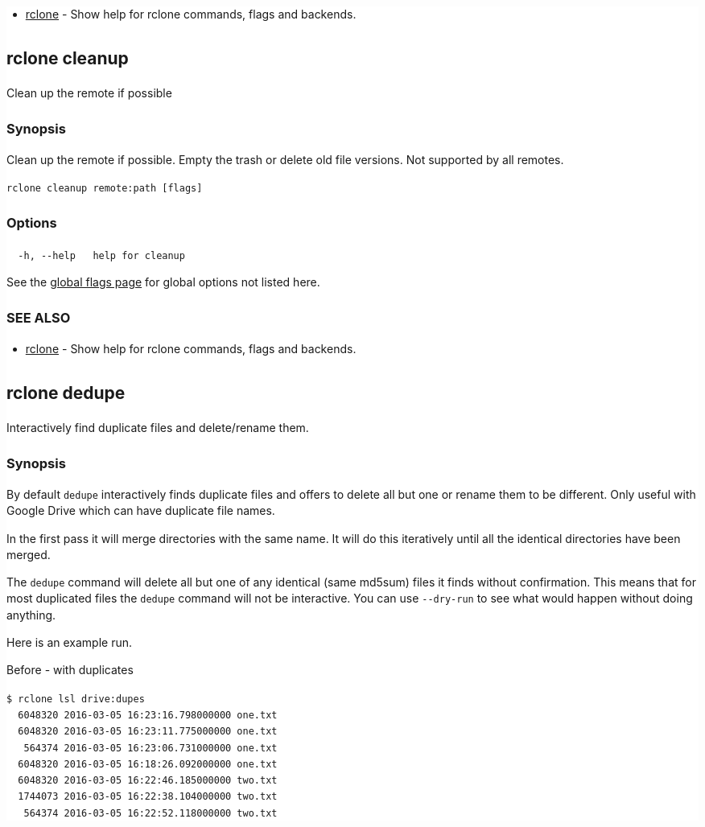 * [rclone](https://rclone.org/commands/rclone/)	 - Show help for rclone commands, flags and backends.

## rclone cleanup

Clean up the remote if possible

### Synopsis


Clean up the remote if possible.  Empty the trash or delete old file
versions. Not supported by all remotes.


```
rclone cleanup remote:path [flags]
```

### Options

```
  -h, --help   help for cleanup
```

See the [global flags page](https://rclone.org/flags/) for global options not listed here.

### SEE ALSO

* [rclone](https://rclone.org/commands/rclone/)	 - Show help for rclone commands, flags and backends.

## rclone dedupe

Interactively find duplicate files and delete/rename them.

### Synopsis


By default `dedupe` interactively finds duplicate files and offers to
delete all but one or rename them to be different. Only useful with
Google Drive which can have duplicate file names.

In the first pass it will merge directories with the same name.  It
will do this iteratively until all the identical directories have been
merged.

The `dedupe` command will delete all but one of any identical (same
md5sum) files it finds without confirmation.  This means that for most
duplicated files the `dedupe` command will not be interactive.  You
can use `--dry-run` to see what would happen without doing anything.

Here is an example run.

Before - with duplicates

    $ rclone lsl drive:dupes
      6048320 2016-03-05 16:23:16.798000000 one.txt
      6048320 2016-03-05 16:23:11.775000000 one.txt
       564374 2016-03-05 16:23:06.731000000 one.txt
      6048320 2016-03-05 16:18:26.092000000 one.txt
      6048320 2016-03-05 16:22:46.185000000 two.txt
      1744073 2016-03-05 16:22:38.104000000 two.txt
       564374 2016-03-05 16:22:52.118000000 two.txt
